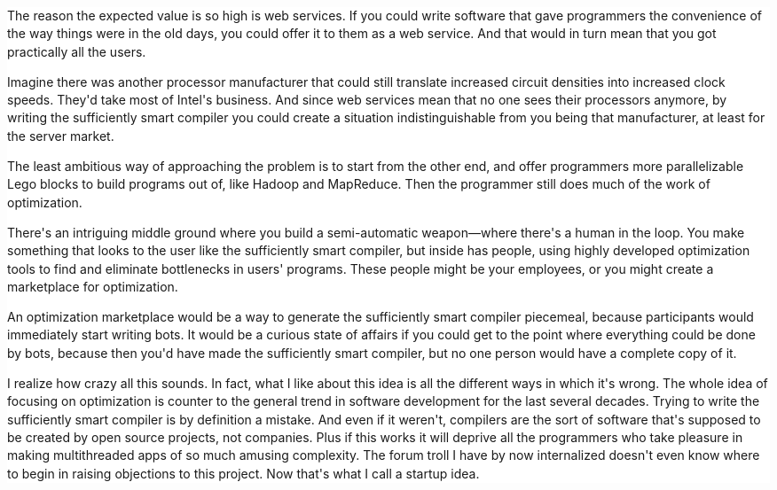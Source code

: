 
  

 The reason the expected value is so high is web services. If you
could write software that gave programmers the convenience of the
way things were in the old days, you could offer it to them as a
web service. And that would in turn mean that you got practically
all the users.
   

  

 Imagine there was another processor manufacturer that could still translate
increased circuit densities into increased clock speeds. They'd
take most of Intel's business. And since web services mean that
no one sees their processors anymore, by writing the sufficiently
smart compiler you could create a situation indistinguishable from
you being that manufacturer, at least for the server market.
   

  

 The least ambitious way of approaching the problem is to start from
the other end, and offer programmers more parallelizable Lego blocks
to build programs out of, like Hadoop and MapReduce. Then the
programmer still does much of the work of optimization.
   

  

 There's an intriguing middle ground where you build a semi\-automatic
weapon—where there's a human in the loop. You make something
that looks to the user like the sufficiently smart compiler, but
inside has people, using highly developed optimization tools to
find and eliminate bottlenecks in users' programs. These people
might be your employees, or you might create a marketplace for
optimization.
   

  

 An optimization marketplace would be a way to generate the sufficiently
smart compiler piecemeal, because participants would immediately
start writing bots. It would be a curious state of affairs if you
could get to the point where everything could be done by bots,
because then you'd have made the sufficiently smart compiler, but
no one person would have a complete copy of it.
   

  

 I realize how crazy all this sounds. In fact, what I like about
this idea is all the different ways in which it's wrong. The whole
idea of focusing on optimization is counter to the general trend
in software development for the last several decades. Trying to
write the sufficiently smart compiler is by definition a mistake.
And even if it weren't, compilers are the sort of software that's
supposed to be created by open source projects, not companies. Plus
if this works it will deprive all the programmers who take pleasure
in making multithreaded apps of so much amusing complexity. The
forum troll I have by now internalized doesn't even know where to
begin in raising objections to this project. Now that's what I
call a startup idea.
   